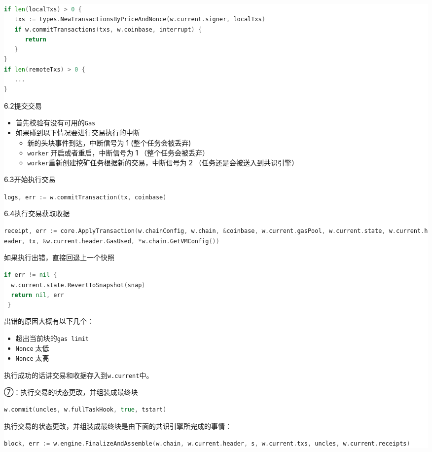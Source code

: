 ```go
if len(localTxs) > 0 {
   txs := types.NewTransactionsByPriceAndNonce(w.current.signer, localTxs)
   if w.commitTransactions(txs, w.coinbase, interrupt) {
      return
   }
}
if len(remoteTxs) > 0 {
   ...
}
```

6.2提交交易

- 首先校验有没有可用的`Gas`
- 如果碰到以下情况要进行交易执行的中断
  - 新的头块事件到达，中断信号为 1     (整个任务会被丢弃)
  - `worker` 开启或者重启，中断信号为 1     （整个任务会被丢弃）
  - `worker`重新创建挖矿任务根据新的交易，中断信号为 2 （任务还是会被送入到共识引擎）

6.3开始执行交易

```GO
logs, err := w.commitTransaction(tx, coinbase)
```

6.4执行交易获取收据

```go
receipt, err := core.ApplyTransaction(w.chainConfig, w.chain, &coinbase, w.current.gasPool, w.current.state, w.current.header, tx, &w.current.header.GasUsed, *w.chain.GetVMConfig())
```

如果执行出错，直接回退上一个快照

```go
if err != nil {
  w.current.state.RevertToSnapshot(snap)
  return nil, err
 }
```

出错的原因大概有以下几个：

- 超出当前块的`gas limit`
- `Nonce` 太低
- `Nonce` 太高

执行成功的话讲交易和收据存入到`w.current`中。

⑦：执行交易的状态更改，并组装成最终块

```go
w.commit(uncles, w.fullTaskHook, true, tstart)
```

执行交易的状态更改，并组装成最终块是由下面的共识引擎所完成的事情：

```go
block, err := w.engine.FinalizeAndAssemble(w.chain, w.current.header, s, w.current.txs, uncles, w.current.receipts)
```
